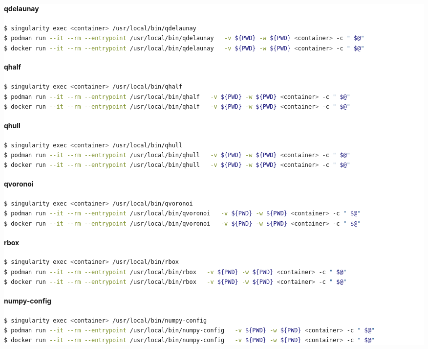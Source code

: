 
#### qdelaunay

```bash
$ singularity exec <container> /usr/local/bin/qdelaunay
$ podman run --it --rm --entrypoint /usr/local/bin/qdelaunay   -v ${PWD} -w ${PWD} <container> -c " $@"
$ docker run --it --rm --entrypoint /usr/local/bin/qdelaunay   -v ${PWD} -w ${PWD} <container> -c " $@"
```


#### qhalf

```bash
$ singularity exec <container> /usr/local/bin/qhalf
$ podman run --it --rm --entrypoint /usr/local/bin/qhalf   -v ${PWD} -w ${PWD} <container> -c " $@"
$ docker run --it --rm --entrypoint /usr/local/bin/qhalf   -v ${PWD} -w ${PWD} <container> -c " $@"
```


#### qhull

```bash
$ singularity exec <container> /usr/local/bin/qhull
$ podman run --it --rm --entrypoint /usr/local/bin/qhull   -v ${PWD} -w ${PWD} <container> -c " $@"
$ docker run --it --rm --entrypoint /usr/local/bin/qhull   -v ${PWD} -w ${PWD} <container> -c " $@"
```


#### qvoronoi

```bash
$ singularity exec <container> /usr/local/bin/qvoronoi
$ podman run --it --rm --entrypoint /usr/local/bin/qvoronoi   -v ${PWD} -w ${PWD} <container> -c " $@"
$ docker run --it --rm --entrypoint /usr/local/bin/qvoronoi   -v ${PWD} -w ${PWD} <container> -c " $@"
```


#### rbox

```bash
$ singularity exec <container> /usr/local/bin/rbox
$ podman run --it --rm --entrypoint /usr/local/bin/rbox   -v ${PWD} -w ${PWD} <container> -c " $@"
$ docker run --it --rm --entrypoint /usr/local/bin/rbox   -v ${PWD} -w ${PWD} <container> -c " $@"
```


#### numpy-config

```bash
$ singularity exec <container> /usr/local/bin/numpy-config
$ podman run --it --rm --entrypoint /usr/local/bin/numpy-config   -v ${PWD} -w ${PWD} <container> -c " $@"
$ docker run --it --rm --entrypoint /usr/local/bin/numpy-config   -v ${PWD} -w ${PWD} <container> -c " $@"
```
